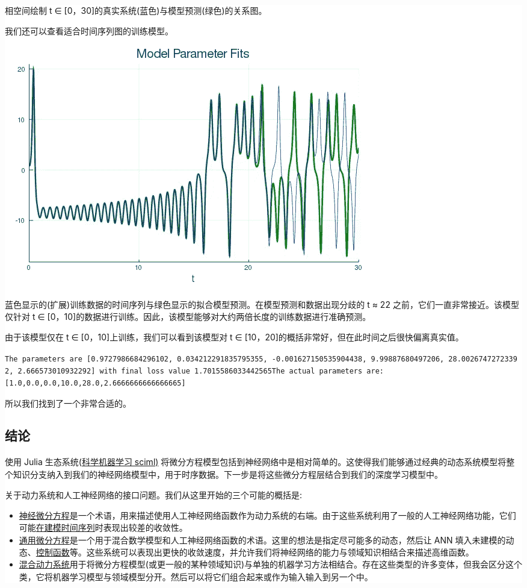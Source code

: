 相空间绘制 t ∈ [0，30]的真实系统(蓝色)与模型预测(绿色)的关系图。

我们还可以查看适合时间序列图的训练模型。

![](img/5fac618af9fa8328bf6ea506ccbc6960.png)

蓝色显示的(扩展)训练数据的时间序列与绿色显示的拟合模型预测。在模型预测和数据出现分歧的 t ≈ 22 之前，它们一直非常接近。该模型仅针对 t ∈ [0，10]的数据进行训练。因此，该模型能够对大约两倍长度的训练数据进行准确预测。

由于该模型仅在 t ∈ [0，10]上训练，我们可以看到该模型对 t ∈ [10，20]的概括非常好，但在此时间之后很快偏离真实值。

```
The parameters are [0.9727986684296102, 0.034212291835795355, -0.001627150535904438, 9.99887680497206, 28.00267472723392, 2.666573010932292] with final loss value 1.7015586033442565The actual parameters are:
[1.0,0.0,0.0,10.0,28.0,2.6666666666666665]
```

所以我们找到了一个非常合适的。

## 结论

使用 Julia 生态系统([科学机器学习 sciml)](https://github.com/SciML) 将微分方程模型包括到神经网络中是相对简单的。这使得我们能够通过经典的动态系统模型将整个知识分支纳入到我们的神经网络模型中，用于时序数据。下一步是将这些微分方程层结合到我们的深度学习模型中。

关于动力系统和人工神经网络的接口问题。我们从这里开始的三个可能的概括是:

*   [神经微分方程](https://arxiv.org/abs/1806.07366)是一个术语，用来描述使用人工神经网络函数作为动力系统的右端。由于这些系统利用了一般的人工神经网络功能，它们可能[在建模时间序列](/work-smarter-not-harder-when-building-neural-networks-6f4aa7c5ee61)时表现出较差的收敛性。
*   [通用微分方程](https://arxiv.org/abs/2001.04385)是一个用于混合数学模型和人工神经网络函数的术语。这里的想法是指定尽可能多的动态，然后让 ANN 填入未建模的动态、[控制函数](https://github.com/SciML/DiffEqFlux.jl#universal-differential-equations-for-neural-optimal-control)等。这些系统可以表现出更快的收敛速度，并允许我们将神经网络的能力与领域知识相结合来描述高维函数。
*   [混合动力系统](https://arxiv.org/abs/1803.04779)用于将微分方程模型(或更一般的某种领域知识)与单独的机器学习方法相结合。存在这些类型的许多变体，但我会区分这个类，它将机器学习模型与领域模型分开。然后可以将它们组合起来或作为输入输入到另一个中。
